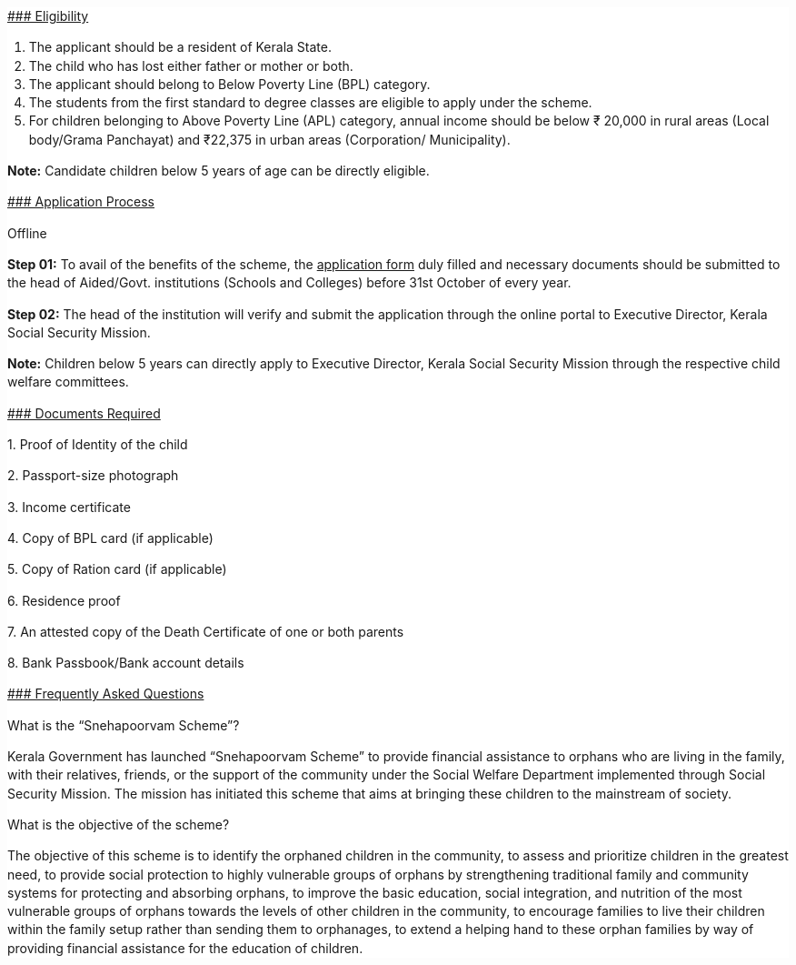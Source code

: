 ﻿

[### Eligibility](https://www.myscheme.gov.in/schemes/ss-kerala#eligibility)

1.  The applicant should be a resident of Kerala State.
2.  The child who has lost either father or mother or both.
3.  The applicant should belong to Below Poverty Line (BPL) category.
4.  The students from the first standard to degree classes are eligible to apply under the scheme.
5.  For children belonging to Above Poverty Line (APL) category, annual income should be below ₹ 20,000 in rural areas (Local body/Grama Panchayat) and ₹22,375 in urban areas (Corporation/ Municipality).

**Note:** Candidate children below 5 years of age can be directly eligible.

[### Application Process](https://www.myscheme.gov.in/schemes/ss-kerala#application-process)

Offline

**Step 01:** To avail of the benefits of the scheme, the [application form](https://socialsecuritymission.gov.in/vmcatalogue/notifications/ec814ad40e34ca396adc2ab0c612cfd6.pdf) duly filled and necessary documents should be submitted to the head of Aided/Govt. institutions (Schools and Colleges) before 31st October of every year.

**Step 02:** The head of the institution will verify and submit the application through the online portal to Executive Director, Kerala Social Security Mission.

**Note:** Children below 5 years can directly apply to Executive Director, Kerala Social Security Mission through the respective child welfare committees.

[### Documents Required](https://www.myscheme.gov.in/schemes/ss-kerala#documents-required)

1\. Proof of Identity of the child

2\. Passport-size photograph

3\. Income certificate

4\. Copy of BPL card (if applicable)

5\. Copy of Ration card (if applicable)

6\. Residence proof

7\. An attested copy of the Death Certificate of one or both parents

8\. Bank Passbook/Bank account details

[### Frequently Asked Questions](https://www.myscheme.gov.in/schemes/ss-kerala#faqs)

What is the “Snehapoorvam Scheme”?

Kerala Government has launched “Snehapoorvam Scheme” to provide financial assistance to orphans who are living in the family, with their relatives, friends, or the support of the community under the Social Welfare Department implemented through Social Security Mission. The mission has initiated this scheme that aims at bringing these children to the mainstream of society.

What is the objective of the scheme?

The objective of this scheme is to identify the orphaned children in the community, to assess and prioritize children in the greatest need, to provide social protection to highly vulnerable groups of orphans by strengthening traditional family and community systems for protecting and absorbing orphans, to improve the basic education, social integration, and nutrition of the most vulnerable groups of orphans towards the levels of other children in the community, to encourage families to live their children within the family setup rather than sending them to orphanages, to extend a helping hand to these orphan families by way of providing financial assistance for the education of children.
